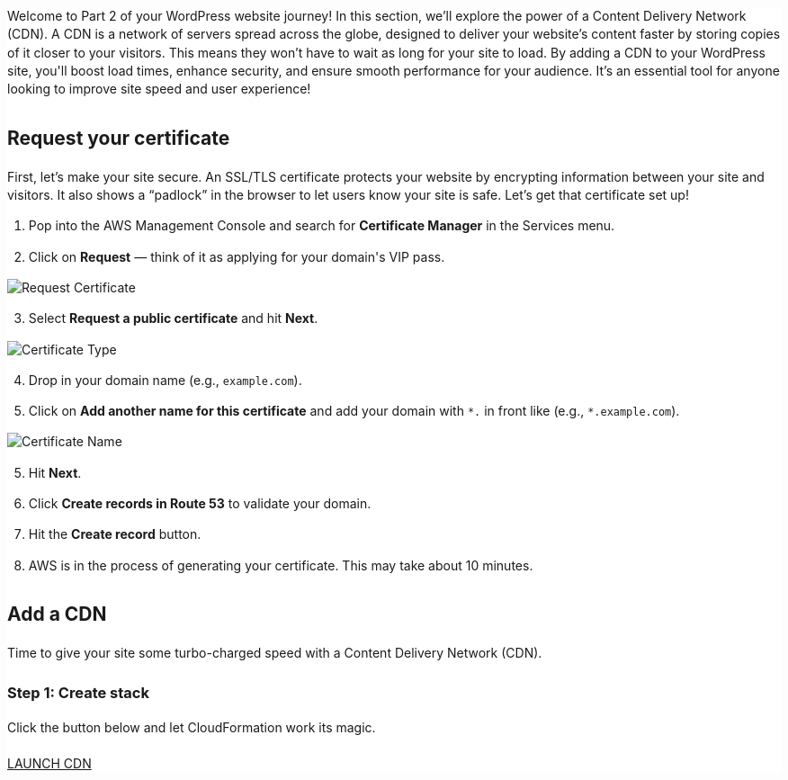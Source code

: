Welcome to Part 2 of your WordPress website journey! In this section, we’ll explore the power of a Content Delivery Network (CDN). A CDN is a network of servers spread across the globe, designed to deliver your website’s content faster by storing copies of it closer to your visitors. This means they won’t have to wait as long for your site to load. By adding a CDN to your WordPress site, you'll boost load times, enhance security, and ensure smooth performance for your audience. It’s an essential tool for anyone looking to improve site speed and user experience!

## Request your certificate

First, let’s make your site secure. An SSL/TLS certificate protects your website by encrypting information between your site and visitors. It also shows a “padlock” in the browser to let users know your site is safe. Let’s get that certificate set up!

1. Pop into the AWS Management Console and search for **Certificate Manager** in the Services menu.

2. Click on <span class="text-orange">**Request**</span> — think of it as applying for your domain's VIP pass.

<p><img src="/static/images/common/certificate/request-certificate.jpg" alt="Request Certificate" style="width: 80%;"></p>

3. Select **Request a public certificate** and hit <span class="text-orange">**Next**</span>.

<p><img src="/static/images/common/certificate/request-certificate-type.jpg" alt="Certificate Type" style="width: 80%;"></p>

4. Drop in your domain name (e.g., `example.com`). 

5. Click on **Add another name for this certificate** and add your domain with `*.` in front like (e.g., `*.example.com`).

<p><img src="/static/images/common/certificate/request-certificate-name.jpg" alt="Certificate Name" style="width: 80%;"></p>

5. Hit <span class="text-orange">**Next**</span>.

6. Click **Create records in Route 53** to validate your domain.



7. Hit the <span class="text-orange">**Create record**</span> button.

8. AWS is in the process of generating your certificate. This may take about 10 minutes.

## Add a CDN

Time to give your site some turbo-charged speed with a Content Delivery Network (CDN).

### Step 1: Create stack

Click the button below and let CloudFormation work its magic.

<a href="https://us-east-1.console.aws.amazon.com/cloudformation/home?region=us-east-1#/stacks/create?stackName=wordpress-cdn&templateURL=https://wordpress-release.s3.us-east-1.amazonaws.com/cloudformation/cloudfront-wordpress.yaml" rel="noopener noreferrer" target="_blank" class="btn-orange-lg mb-2">LAUNCH CDN<span><svg xmlns="http://www.w3.org/2000/svg" viewBox="0 0 16 16" width="20" height="20" fill="#fff"><path d="M3.75 2h3.5a.75.75 0 0 1 0 1.5h-3.5a.25.25 0 0 0-.25.25v8.5c0 .138.112.25.25.25h8.5a.25.25 0 0 0 .25-.25v-3.5a.75.75 0 0 1 1.5 0v3.5A1.75 1.75 0 0 1 12.25 14h-8.5A1.75 1.75 0 0 1 2 12.25v-8.5C2 2.784 2.784 2 3.75 2Zm6.854-1h4.146a.25.25 0 0 1 .25.25v4.146a.25.25 0 0 1-.427.177L13.03 4.03 9.28 7.78a.751.751 0 0 1-1.042-.018.751.751 0 0 1-.018-1.042l3.75-3.75-1.543-1.543A.25.25 0 0 1 10.604 1Z"></path></svg></span></a>
